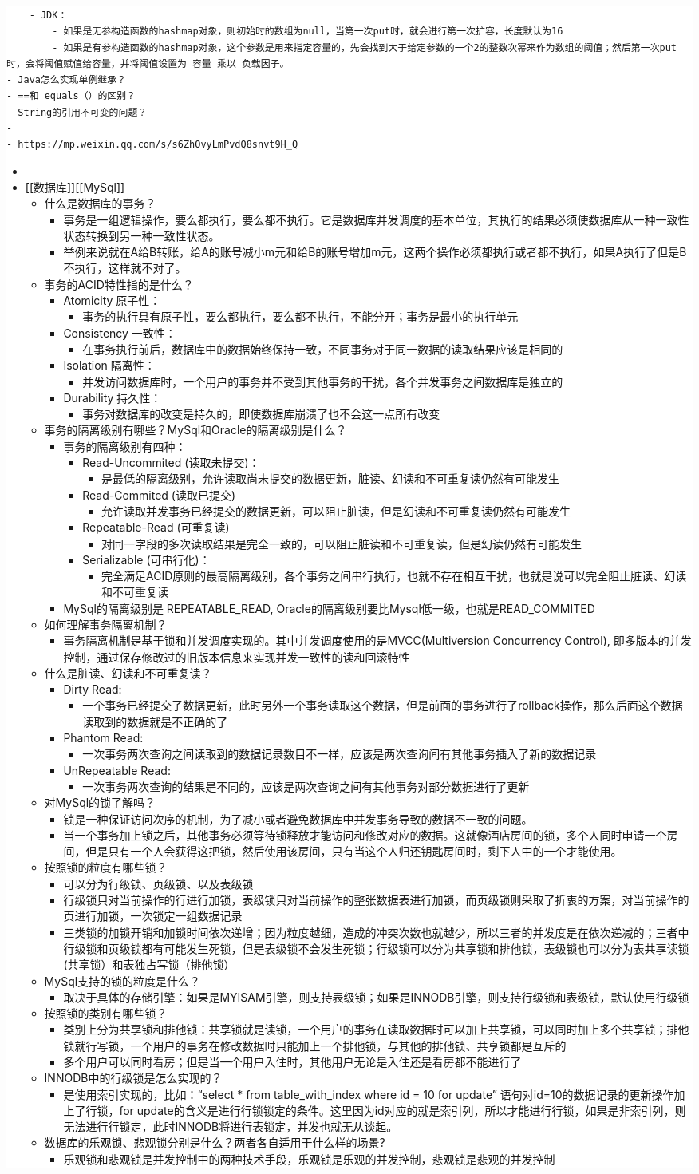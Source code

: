 		- JDK：
			- 如果是无参构造函数的hashmap对象，则初始时的数组为null，当第一次put时，就会进行第一次扩容，长度默认为16
			- 如果是有参构造函数的hashmap对象，这个参数是用来指定容量的，先会找到大于给定参数的一个2的整数次幂来作为数组的阈值；然后第一次put时，会将阈值赋值给容量，并将阈值设置为 容量 乘以 负载因子。
	- Java怎么实现单例继承？
	- ==和 equals（）的区别？
	- String的引用不可变的问题？
	-
	- https://mp.weixin.qq.com/s/s6ZhOvyLmPvdQ8snvt9H_Q
-
- [[数据库]][[MySql]]
	- 什么是数据库的事务？
		- 事务是一组逻辑操作，要么都执行，要么都不执行。它是数据库并发调度的基本单位，其执行的结果必须使数据库从一种一致性状态转换到另一种一致性状态。
		- 举例来说就在A给B转账，给A的账号减小m元和给B的账号增加m元，这两个操作必须都执行或者都不执行，如果A执行了但是B不执行，这样就不对了。
	- 事务的ACID特性指的是什么？
		- Atomicity 原子性：
			- 事务的执行具有原子性，要么都执行，要么都不执行，不能分开；事务是最小的执行单元
		- Consistency 一致性：
			- 在事务执行前后，数据库中的数据始终保持一致，不同事务对于同一数据的读取结果应该是相同的
		- Isolation 隔离性：
			- 并发访问数据库时，一个用户的事务并不受到其他事务的干扰，各个并发事务之间数据库是独立的
		- Durability 持久性：
			- 事务对数据库的改变是持久的，即使数据库崩溃了也不会这一点所有改变
	- 事务的隔离级别有哪些？MySql和Oracle的隔离级别是什么？
		- 事务的隔离级别有四种：
			- Read-Uncommited (读取未提交)：
				- 是最低的隔离级别，允许读取尚未提交的数据更新，脏读、幻读和不可重复读仍然有可能发生
			- Read-Commited (读取已提交)
				- 允许读取并发事务已经提交的数据更新，可以阻止脏读，但是幻读和不可重复读仍然有可能发生
			- Repeatable-Read (可重复读)
				- 对同一字段的多次读取结果是完全一致的，可以阻止脏读和不可重复读，但是幻读仍然有可能发生
			- Serializable (可串行化)：
				- 完全满足ACID原则的最高隔离级别，各个事务之间串行执行，也就不存在相互干扰，也就是说可以完全阻止脏读、幻读和不可重复读
		- MySql的隔离级别是 REPEATABLE_READ,  Oracle的隔离级别要比Mysql低一级，也就是READ_COMMITED
	- 如何理解事务隔离机制？
		- 事务隔离机制是基于锁和并发调度实现的。其中并发调度使用的是MVCC(Multiversion Concurrency Control), 即多版本的并发控制，通过保存修改过的旧版本信息来实现并发一致性的读和回滚特性
	- 什么是脏读、幻读和不可重复读？
		- Dirty Read:
			- 一个事务已经提交了数据更新，此时另外一个事务读取这个数据，但是前面的事务进行了rollback操作，那么后面这个数据读取到的数据就是不正确的了
		- Phantom Read:
			- 一次事务两次查询之间读取到的数据记录数目不一样，应该是两次查询间有其他事务插入了新的数据记录
		- UnRepeatable Read:
			- 一次事务两次查询的结果是不同的，应该是两次查询之间有其他事务对部分数据进行了更新
	- 对MySql的锁了解吗？
		- 锁是一种保证访问次序的机制，为了减小或者避免数据库中并发事务导致的数据不一致的问题。
		- 当一个事务加上锁之后，其他事务必须等待锁释放才能访问和修改对应的数据。这就像酒店房间的锁，多个人同时申请一个房间，但是只有一个人会获得这把锁，然后使用该房间，只有当这个人归还钥匙房间时，剩下人中的一个才能使用。
	- 按照锁的粒度有哪些锁？
		- 可以分为行级锁、页级锁、以及表级锁
		- 行级锁只对当前操作的行进行加锁，表级锁只对当前操作的整张数据表进行加锁，而页级锁则采取了折衷的方案，对当前操作的页进行加锁，一次锁定一组数据记录
		- 三类锁的加锁开销和加锁时间依次递增；因为粒度越细，造成的冲突次数也就越少，所以三者的并发度是在依次递减的；三者中行级锁和页级锁都有可能发生死锁，但是表级锁不会发生死锁；行级锁可以分为共享锁和排他锁，表级锁也可以分为表共享读锁(共享锁）和表独占写锁（排他锁）
	- MySql支持的锁的粒度是什么？
		- 取决于具体的存储引擎：如果是MYISAM引擎，则支持表级锁；如果是INNODB引擎，则支持行级锁和表级锁，默认使用行级锁
	- 按照锁的类别有哪些锁？
		- 类别上分为共享锁和排他锁：共享锁就是读锁，一个用户的事务在读取数据时可以加上共享锁，可以同时加上多个共享锁；排他锁就行写锁，一个用户的事务在修改数据时只能加上一个排他锁，与其他的排他锁、共享锁都是互斥的
		- 多个用户可以同时看房；但是当一个用户入住时，其他用户无论是入住还是看房都不能进行了
	- INNODB中的行级锁是怎么实现的？
		- 是使用索引实现的，比如：“select * from table_with_index where id = 10 for update” 语句对id=10的数据记录的更新操作加上了行锁，for update的含义是进行行锁锁定的条件。这里因为id对应的就是索引列，所以才能进行行锁，如果是非索引列，则无法进行行锁定，此时INNODB将进行表锁定，并发也就无从谈起。
	- 数据库的乐观锁、悲观锁分别是什么？两者各自适用于什么样的场景?
		- 乐观锁和悲观锁是并发控制中的两种技术手段，乐观锁是乐观的并发控制，悲观锁是悲观的并发控制